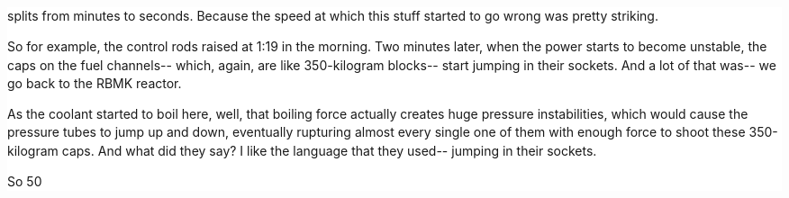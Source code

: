   <span m="925170">splits</span> <span m="925620">from</span> <span m="925830">minutes</span>
  <span m="926460">to</span> <span m="926640">seconds.</span> <span m="927330">Because</span>
  <span m="927720">the</span> <span m="927840">speed</span> <span m="928470">at</span>
  <span m="928560">which</span> <span m="928800">this</span> <span m="928980">stuff</span>
  <span m="929340">started</span> <span m="929670">to</span> <span m="929760">go</span>
  <span m="929910">wrong</span> <span m="930840">was</span> <span m="931080">pretty</span>
  <span m="931350">striking.</span></p><p><span m="933230">So</span> <span m="933650">for</span>
  <span m="933920">example,</span> <span m="934640">the</span> <span m="934730">control</span>
  <span m="935120">rods</span> <span m="935420">raised</span> <span m="935870">at</span>
  <span m="935990">1:19</span> <span m="937010">in</span> <span m="937100">the</span>
  <span m="937190">morning.</span> <span m="938600">Two</span> <span m="938900">minutes</span>
  <span m="939230">later,</span> <span m="940520">when</span> <span m="940730">the</span>
  <span m="940820">power</span> <span m="941150">starts</span> <span m="941390">to</span>
  <span m="941480">become</span> <span m="941750">unstable,</span> <span m="942410">the</span>
  <span m="942530">caps</span> <span m="942920">on</span> <span m="943040">the</span>
  <span m="943100">fuel</span> <span m="943400">channels--</span> <span m="943850">which,</span>
  <span m="944030">again,</span> <span m="944240">are</span> <span m="944300">like</span>
  <span m="944510">350-kilogram</span> <span m="945770">blocks--</span> <span m="946730">start</span>
  <span m="947090">jumping</span> <span m="947510">in</span> <span m="947600">their</span>
  <span m="947750">sockets.</span> <span m="948940">And</span> <span m="948980">a</span>
  <span m="949010">lot</span> <span m="949250">of</span> <span m="949310">that</span>
  <span m="949610">was--</span> <span m="950450">we</span> <span m="950540">go</span>
  <span m="950720">back</span> <span m="950990">to</span> <span m="951140">the</span>
  <span m="951350">RBMK</span> <span m="951950">reactor.</span></p><p><span m="953330">As</span>
  <span m="953660">the</span> <span m="953750">coolant</span> <span m="954200">started</span>
  <span m="954650">to</span> <span m="954770">boil</span> <span m="955220">here,</span>
  <span m="955910">well,</span> <span m="956030">that</span> <span m="956210">boiling</span>
  <span m="956690">force</span> <span m="957110">actually</span> <span m="957440">creates</span>
  <span m="957830">huge</span> <span m="958160">pressure</span> <span m="958580">instabilities,</span>
  <span m="959660">which</span> <span m="959840">would</span> <span m="959930">cause</span>
  <span m="960260">the</span> <span m="960350">pressure</span> <span m="960740">tubes</span>
  <span m="961430">to</span> <span m="961580">jump</span> <span m="961850">up</span>
  <span m="962000">and</span> <span m="962090">down,</span> <span m="962450">eventually</span>
  <span m="962960">rupturing</span> <span m="963530">almost</span> <span m="963980">every</span>
  <span m="964250">single</span> <span m="964580">one</span> <span m="964820">of</span>
  <span m="964910">them</span> <span m="965510">with</span> <span m="965630">enough</span>
  <span m="965870">force</span> <span m="966350">to</span> <span m="966530">shoot</span>
  <span m="966950">these</span> <span m="967760">350-kilogram</span> <span m="968780">caps.</span>
  <span m="969980">And</span> <span m="970730">what</span> <span m="970850">did</span>
  <span m="970940">they</span> <span m="971060">say?</span> <span m="972050">I</span>
  <span m="972110">like</span> <span m="972320">the</span> <span m="973190">language</span>
  <span m="973670">that</span> <span m="973820">they</span> <span m="973970">used--</span>
  <span m="974720">jumping</span> <span m="975110">in</span> <span m="975230">their</span>
  <span m="975380">sockets.</span></p><p><span m="976610">So</span> <span m="977510">50</span>
